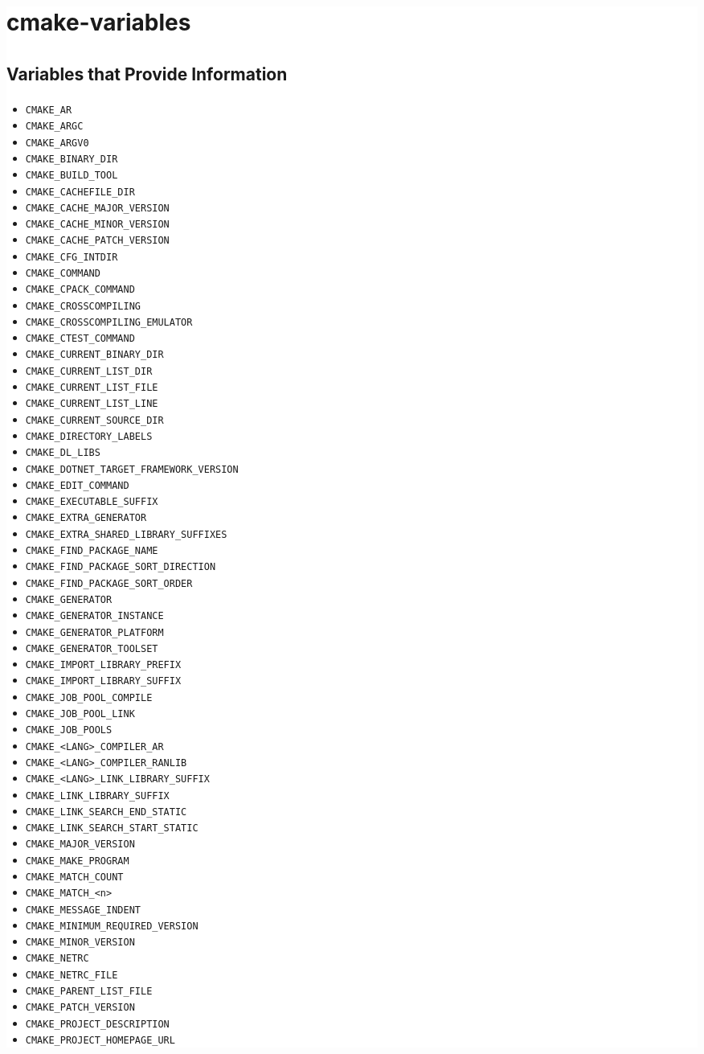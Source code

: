 # cmake-variables

## Variables that Provide Information

- `CMAKE_AR`
- `CMAKE_ARGC`
- `CMAKE_ARGV0`
- `CMAKE_BINARY_DIR`
- `CMAKE_BUILD_TOOL`
- `CMAKE_CACHEFILE_DIR`
- `CMAKE_CACHE_MAJOR_VERSION`
- `CMAKE_CACHE_MINOR_VERSION`
- `CMAKE_CACHE_PATCH_VERSION`
- `CMAKE_CFG_INTDIR`
- `CMAKE_COMMAND`
- `CMAKE_CPACK_COMMAND`
- `CMAKE_CROSSCOMPILING`
- `CMAKE_CROSSCOMPILING_EMULATOR`
- `CMAKE_CTEST_COMMAND`
- `CMAKE_CURRENT_BINARY_DIR`
- `CMAKE_CURRENT_LIST_DIR`
- `CMAKE_CURRENT_LIST_FILE`
- `CMAKE_CURRENT_LIST_LINE`
- `CMAKE_CURRENT_SOURCE_DIR`
- `CMAKE_DIRECTORY_LABELS`
- `CMAKE_DL_LIBS`
- `CMAKE_DOTNET_TARGET_FRAMEWORK_VERSION`
- `CMAKE_EDIT_COMMAND`
- `CMAKE_EXECUTABLE_SUFFIX`
- `CMAKE_EXTRA_GENERATOR`
- `CMAKE_EXTRA_SHARED_LIBRARY_SUFFIXES`
- `CMAKE_FIND_PACKAGE_NAME`
- `CMAKE_FIND_PACKAGE_SORT_DIRECTION`
- `CMAKE_FIND_PACKAGE_SORT_ORDER`
- `CMAKE_GENERATOR`
- `CMAKE_GENERATOR_INSTANCE`
- `CMAKE_GENERATOR_PLATFORM`
- `CMAKE_GENERATOR_TOOLSET`
- `CMAKE_IMPORT_LIBRARY_PREFIX`
- `CMAKE_IMPORT_LIBRARY_SUFFIX`
- `CMAKE_JOB_POOL_COMPILE`
- `CMAKE_JOB_POOL_LINK`
- `CMAKE_JOB_POOLS`
- `CMAKE_<LANG>_COMPILER_AR`
- `CMAKE_<LANG>_COMPILER_RANLIB`
- `CMAKE_<LANG>_LINK_LIBRARY_SUFFIX`
- `CMAKE_LINK_LIBRARY_SUFFIX`
- `CMAKE_LINK_SEARCH_END_STATIC`
- `CMAKE_LINK_SEARCH_START_STATIC`
- `CMAKE_MAJOR_VERSION`
- `CMAKE_MAKE_PROGRAM`
- `CMAKE_MATCH_COUNT`
- `CMAKE_MATCH_<n>`
- `CMAKE_MESSAGE_INDENT`
- `CMAKE_MINIMUM_REQUIRED_VERSION`
- `CMAKE_MINOR_VERSION`
- `CMAKE_NETRC`
- `CMAKE_NETRC_FILE`
- `CMAKE_PARENT_LIST_FILE`
- `CMAKE_PATCH_VERSION`
- `CMAKE_PROJECT_DESCRIPTION`
- `CMAKE_PROJECT_HOMEPAGE_URL`